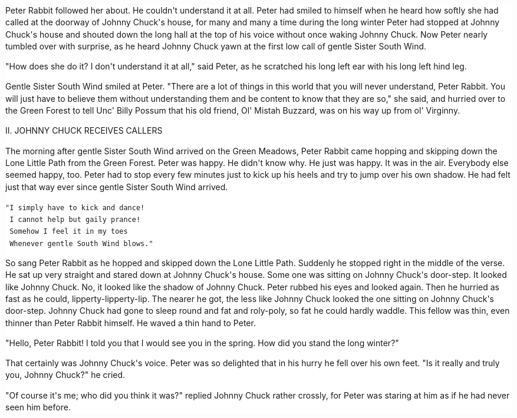 Peter Rabbit followed her about. He couldn't understand it at all. Peter
had smiled to himself when he heard how softly she had called at the
doorway of Johnny Chuck's house, for many and many a time during the
long winter Peter had stopped at Johnny Chuck's house and shouted down
the long hall at the top of his voice without once waking Johnny Chuck.
Now Peter nearly tumbled over with surprise, as he heard Johnny Chuck
yawn at the first low call of gentle Sister South Wind.

"How does she do it? I don't understand it at all," said Peter, as he
scratched his long left ear with his long left hind leg.

Gentle Sister South Wind smiled at Peter. "There are a lot of things in
this world that you will never understand, Peter Rabbit. You will just
have to believe them without understanding them and be content to know
that they are so," she said, and hurried over to the Green Forest to
tell Unc' Billy Possum that his old friend, Ol' Mistah Buzzard, was on
his way up from ol' Virginny.




II. JOHNNY CHUCK RECEIVES CALLERS


The morning after gentle Sister South Wind arrived on the Green Meadows,
Peter Rabbit came hopping and skipping down the Lone Little Path from
the Green Forest. Peter was happy. He didn't know why. He just was
happy. It was in the air. Everybody else seemed happy, too. Peter had
to stop every few minutes just to kick up his heels and try to jump over
his own shadow. He had felt just that way ever since gentle Sister South
Wind arrived.

    "I simply have to kick and dance!
     I cannot help but gaily prance!
     Somehow I feel it in my toes
     Whenever gentle South Wind blows."

So sang Peter Rabbit as he hopped and skipped down the Lone Little Path.
Suddenly he stopped right in the middle of the verse. He sat up very
straight and stared down at Johnny Chuck's house. Some one was sitting
on Johnny Chuck's door-step. It looked like Johnny Chuck. No, it looked
like the shadow of Johnny Chuck. Peter rubbed his eyes and looked again.
Then he hurried as fast as he could, lipperty-lipperty-lip. The nearer
he got, the less like Johnny Chuck looked the one sitting on Johnny
Chuck's door-step. Johnny Chuck had gone to sleep round and fat and
roly-poly, so fat he could hardly waddle. This fellow was thin, even
thinner than Peter Rabbit himself. He waved a thin hand to Peter.

"Hello, Peter Rabbit! I told you that I would see you in the spring. How
did you stand the long winter?"

That certainly was Johnny Chuck's voice. Peter was so delighted that in
his hurry he fell over his own feet. "Is it really and truly you, Johnny
Chuck?" he cried.

"Of course it's me; who did you think it was?" replied Johnny Chuck
rather crossly, for Peter was staring at him as if he had never seen him
before.
